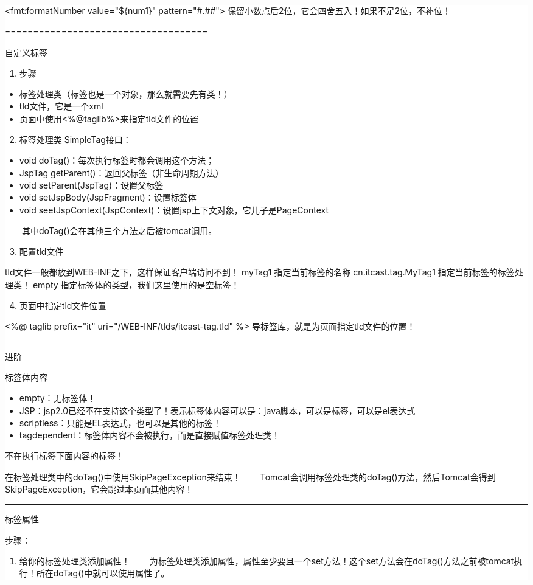 <fmt:formatNumber value="${num1}" pattern="#.##">
  保留小数点后2位，它会四舍五入！如果不足2位，不补位！

====================================

自定义标签

1. 步骤
  * 标签处理类（标签也是一个对象，那么就需要先有类！）
  * tld文件，它是一个xml
  * 页面中使用<%@taglib%>来指定tld文件的位置

2. 标签处理类
  SimpleTag接口：
  * void doTag()：每次执行标签时都会调用这个方法；
  * JspTag getParent()：返回父标签（非生命周期方法）
  * void setParent(JspTag)：设置父标签
  * void setJspBody(JspFragment)：设置标签体
  * void seetJspContext(JspContext)：设置jsp上下文对象，它儿子是PageContext

　　其中doTag()会在其他三个方法之后被tomcat调用。

3. 配置tld文件

tld文件一般都放到WEB-INF之下，这样保证客户端访问不到！
  <tag>
  	<name>myTag1</name> 指定当前标签的名称
  	<tag-class>cn.itcast.tag.MyTag1</tag-class> 指定当前标签的标签处理类！
  	<body-content>empty</body-content> 指定标签体的类型，我们这里使用的是空标签！
  </tag>

4. 页面中指定tld文件位置

<%@ taglib prefix="it" uri="/WEB-INF/tlds/itcast-tag.tld" %>
导标签库，就是为页面指定tld文件的位置！

-------------------------------

进阶

标签体内容
  * empty：无标签体！
  * JSP：jsp2.0已经不在支持这个类型了！表示标签体内容可以是：java脚本，可以是标签，可以是el表达式
  * scriptless：只能是EL表达式，也可以是其他的标签！
  * tagdependent：标签体内容不会被执行，而是直接赋值标签处理类！

不在执行标签下面内容的标签！

在标签处理类中的doTag()中使用SkipPageException来结束！
　　Tomcat会调用标签处理类的doTag()方法，然后Tomcat会得到SkipPageException，它会跳过本页面其他内容！

---------------

标签属性

步骤：
1. 给你的标签处理类添加属性！
　　为标签处理类添加属性，属性至少要且一个set方法！这个set方法会在doTag()方法之前被tomcat执行！所在doTag()中就可以使用属性了。
